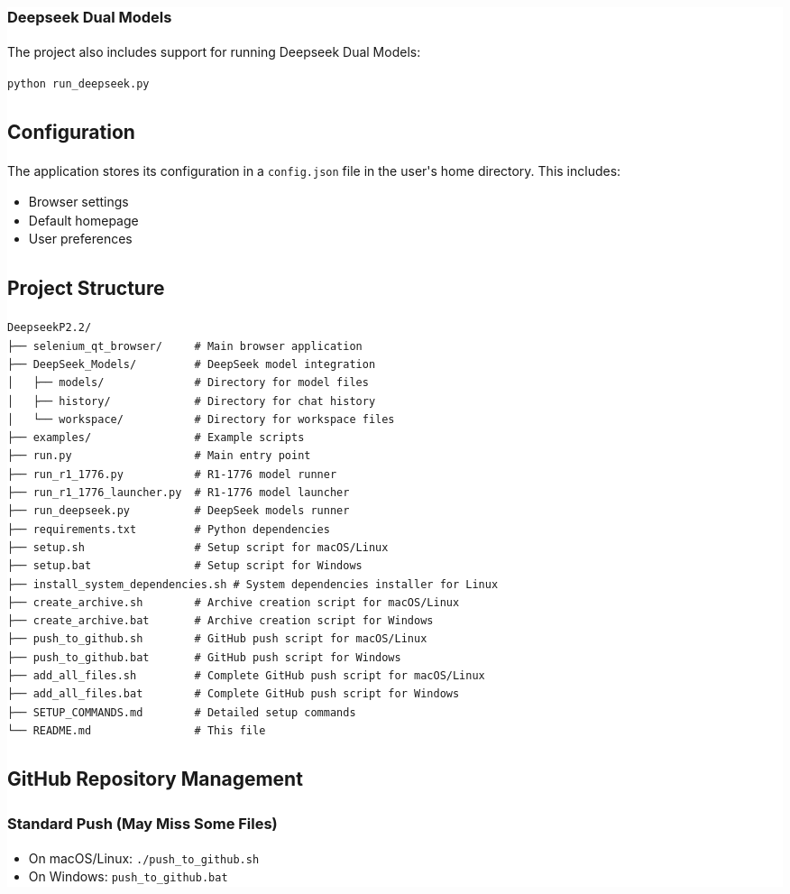 ### Deepseek Dual Models

The project also includes support for running Deepseek Dual Models:

```
python run_deepseek.py
```

## Configuration

The application stores its configuration in a `config.json` file in the user's home directory. This includes:

- Browser settings
- Default homepage
- User preferences

## Project Structure

```
DeepseekP2.2/
├── selenium_qt_browser/     # Main browser application
├── DeepSeek_Models/         # DeepSeek model integration
│   ├── models/              # Directory for model files
│   ├── history/             # Directory for chat history
│   └── workspace/           # Directory for workspace files
├── examples/                # Example scripts
├── run.py                   # Main entry point
├── run_r1_1776.py           # R1-1776 model runner
├── run_r1_1776_launcher.py  # R1-1776 model launcher
├── run_deepseek.py          # DeepSeek models runner
├── requirements.txt         # Python dependencies
├── setup.sh                 # Setup script for macOS/Linux
├── setup.bat                # Setup script for Windows
├── install_system_dependencies.sh # System dependencies installer for Linux
├── create_archive.sh        # Archive creation script for macOS/Linux
├── create_archive.bat       # Archive creation script for Windows
├── push_to_github.sh        # GitHub push script for macOS/Linux
├── push_to_github.bat       # GitHub push script for Windows
├── add_all_files.sh         # Complete GitHub push script for macOS/Linux
├── add_all_files.bat        # Complete GitHub push script for Windows
├── SETUP_COMMANDS.md        # Detailed setup commands
└── README.md                # This file
```

## GitHub Repository Management

### Standard Push (May Miss Some Files)

- On macOS/Linux: `./push_to_github.sh`
- On Windows: `push_to_github.bat`
